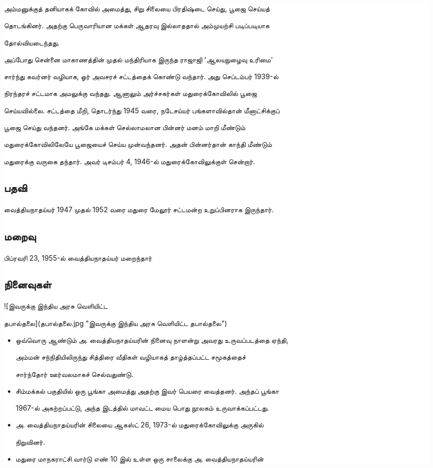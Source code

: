 அம்மனுக்குத் தனியாகக் கோவில் அமைத்து, சிறு சிலையை பிரதிஷ்டை செய்து, பூஜை செய்யத்

தொடங்கினர். அதற்கு பெருவாரியான மக்கள் ஆதரவு இல்லாததால் அம்முயற்சி படிப்படியாக

தோல்வியடைந்தது.



அப்போது சென்னை மாகாணத்தின் முதல் மந்திரியாக இருந்த ராஜாஜி \'ஆலயநுழைவு உரிமை'

சார்ந்து கவர்னர் வழியாக, ஓர் அவசரச் சட்டத்தைக் கொண்டு வந்தார். அது செப்டம்பர் 1939-ல்

நிரந்தரச் சட்டமாக அமலுக்கு வந்தது. ஆனாலும் அர்ச்சகர்கள் மதுரைக்கோவிலில் பூஜை

செய்யவில்லை. சட்டத்தை மீறி, தொடர்ந்து 1945 வரை, நடேசய்யர் பங்களாவில்தான் மீனாட்சிக்குப்

பூஜை செய்து வந்தனர். அங்கே மக்கள் செல்லாமலான பின்னர் மனம் மாறி மீண்டும்

மதுரைக்கோவிலிலேயே பூஜையைச் செய்ய முன்வந்தனர். அதன் பின்னர்தான் காந்தி மீண்டும்

மதுரைக்கு வருகை தந்தார். அவர் டிசம்பர் 4, 1946-ல் மதுரைக்கோவிலுக்குள் சென்றார்.



## பதவி



வைத்தியநாதய்யர் 1947 முதல் 1952 வரை மதுரை மேலூர் சட்டமன்ற உறுப்பினராக இருந்தார்.



## மறைவு



பிப்ரவரி 23, 1955-ல் வைத்தியநாதய்யர் மறைந்தார்



## நினைவுகள்



![இவருக்கு இந்திய அரசு வௌியிட்ட

தபால்தலை](தபால்தலை.jpg "இவருக்கு இந்திய அரசு வௌியிட்ட தபால்தலை")



-   ஒவ்வொரு ஆண்டும் அ. வைத்தியநாதய்யரின் நினைவு நாளன்று அவரது உருவப்படத்தை ஏந்தி,

    அம்மன் சந்நிதியிலிருந்து சித்திரை வீதிகள் வழியாகத் தாழ்த்தப்பட்ட சமூகத்தைச்

    சார்ந்தோர் ஊர்வலமாகச் செல்வதுண்டு.

-   சிம்மக்கல் பகுதியில் ஒரு பூங்கா அமைத்து அதற்கு இவர் பெயரை வைத்தனர். அந்தப் பூங்கா

    1967-ல் அகற்றப்பட்டு, அந்த இடத்தில் மாவட்ட மைய பொது நூலகம் உருவாக்கப்பட்டது.

-   அ. வைத்தியநாதய்யரின் சிலையை ஆகஸ்ட் 26, 1973-ல் மதுரைக்கோவிலுக்கு அருகில்

    நிறுவினர்.

-   மதுரை மாநகராட்சி வார்டு எண் 10 இல் உள்ள ஒரு சாலைக்கு அ. வைத்தியநாதய்யரின்
